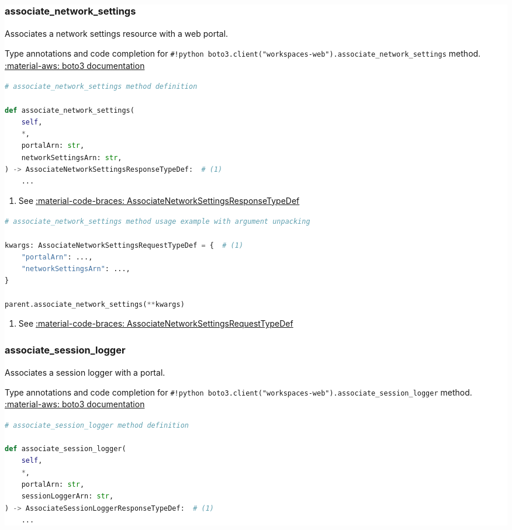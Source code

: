 ### associate\_network\_settings

Associates a network settings resource with a web portal.

Type annotations and code completion for `#!python boto3.client("workspaces-web").associate_network_settings` method.
[:material-aws: boto3 documentation](https://boto3.amazonaws.com/v1/documentation/api/latest/reference/services/workspaces-web/client/associate_network_settings.html)

```python
# associate_network_settings method definition

def associate_network_settings(
    self,
    *,
    portalArn: str,
    networkSettingsArn: str,
) -> AssociateNetworkSettingsResponseTypeDef:  # (1)
    ...
```

1. See [:material-code-braces: AssociateNetworkSettingsResponseTypeDef](./type_defs.md#associatenetworksettingsresponsetypedef)


```python
# associate_network_settings method usage example with argument unpacking

kwargs: AssociateNetworkSettingsRequestTypeDef = {  # (1)
    "portalArn": ...,
    "networkSettingsArn": ...,
}

parent.associate_network_settings(**kwargs)
```

1. See [:material-code-braces: AssociateNetworkSettingsRequestTypeDef](./type_defs.md#associatenetworksettingsrequesttypedef)

### associate\_session\_logger

Associates a session logger with a portal.

Type annotations and code completion for `#!python boto3.client("workspaces-web").associate_session_logger` method.
[:material-aws: boto3 documentation](https://boto3.amazonaws.com/v1/documentation/api/latest/reference/services/workspaces-web/client/associate_session_logger.html)

```python
# associate_session_logger method definition

def associate_session_logger(
    self,
    *,
    portalArn: str,
    sessionLoggerArn: str,
) -> AssociateSessionLoggerResponseTypeDef:  # (1)
    ...
```
